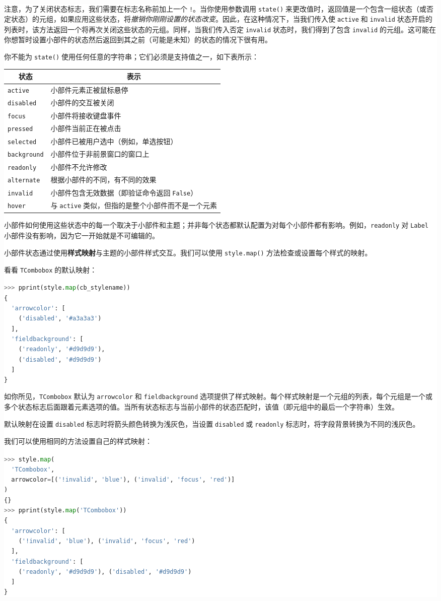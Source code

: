 注意，为了关闭状态标志，我们需要在标志名称前加上一个 `!`。当你使用参数调用 `state()` 来更改值时，返回值是一个包含一组状态（或否定状态）的元组，如果应用这些状态，将*撤销你刚刚设置的状态改变*。因此，在这种情况下，当我们传入使 `active` 和 `invalid` 状态开启的列表时，该方法返回一个将再次关闭这些状态的元组。同样，当我们传入否定 `invalid` 状态时，我们得到了包含 `invalid` 的元组。这可能在你想暂时设置小部件的状态然后返回到其之前（可能是未知）的状态的情况下很有用。

你不能为 `state()` 使用任何任意的字符串；它们必须是支持值之一，如下表所示：

| 状态 | 表示 |
| --- | --- |
| `active` | 小部件元素正被鼠标悬停 |
| `disabled` | 小部件的交互被关闭 |
| `focus` | 小部件将接收键盘事件 |
| `pressed` | 小部件当前正在被点击 |
| `selected` | 小部件已被用户选中（例如，单选按钮） |
| `background` | 小部件位于非前景窗口的窗口上 |
| `readonly` | 小部件不允许修改 |
| `alternate` | 根据小部件的不同，有不同的效果 |
| `invalid` | 小部件包含无效数据（即验证命令返回 `False`） |
| `hover` | 与 `active` 类似，但指的是整个小部件而不是一个元素 |

小部件如何使用这些状态中的每一个取决于小部件和主题；并非每个状态都默认配置为对每个小部件都有影响。例如，`readonly` 对 `Label` 小部件没有影响，因为它一开始就是不可编辑的。

小部件状态通过使用**样式映射**与主题的小部件样式交互。我们可以使用 `style.map()` 方法检查或设置每个样式的映射。

看看 `TCombobox` 的默认映射：

```py
>>> pprint(style.map(cb_stylename))
{
  'arrowcolor': [
    ('disabled', '#a3a3a3')
  ],
  'fieldbackground': [
    ('readonly', '#d9d9d9'),
    ('disabled', '#d9d9d9')
  ]
} 
```

如你所见，`TCombobox` 默认为 `arrowcolor` 和 `fieldbackground` 选项提供了样式映射。每个样式映射是一个元组的列表，每个元组是一个或多个状态标志后面跟着元素选项的值。当所有状态标志与当前小部件的状态匹配时，该值（即元组中的最后一个字符串）生效。

默认映射在设置 `disabled` 标志时将箭头颜色转换为浅灰色，当设置 `disabled` 或 `readonly` 标志时，将字段背景转换为不同的浅灰色。

我们可以使用相同的方法设置自己的样式映射：

```py
>>> style.map(
  'TCombobox',
  arrowcolor=[('!invalid', 'blue'), ('invalid', 'focus', 'red')]
)
{}
>>> pprint(style.map('TCombobox'))
{
  'arrowcolor': [
    ('!invalid', 'blue'), ('invalid', 'focus', 'red')
  ],
  'fieldbackground': [
    ('readonly', '#d9d9d9'), ('disabled', '#d9d9d9')
  ]
} 
```
